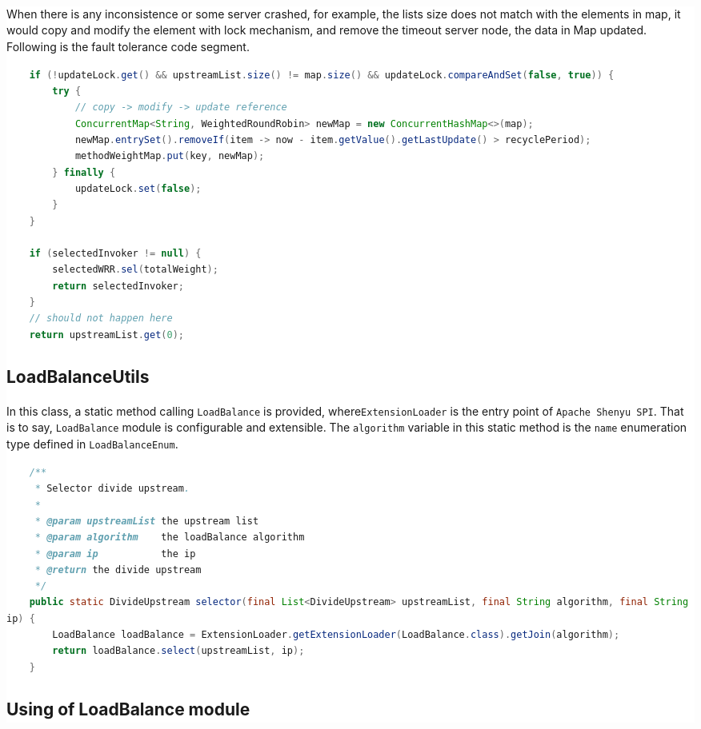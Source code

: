When there is any inconsistence or some server crashed, for example, the lists size does not match with the elements in map, it would copy and modify the element with lock mechanism, and remove the timeout server node,  the data in Map updated. Following is the fault tolerance code segment.  

```Java
    if (!updateLock.get() && upstreamList.size() != map.size() && updateLock.compareAndSet(false, true)) {
        try {
            // copy -> modify -> update reference
            ConcurrentMap<String, WeightedRoundRobin> newMap = new ConcurrentHashMap<>(map);
            newMap.entrySet().removeIf(item -> now - item.getValue().getLastUpdate() > recyclePeriod);
            methodWeightMap.put(key, newMap);
        } finally {
            updateLock.set(false);
        }
    }

    if (selectedInvoker != null) {
        selectedWRR.sel(totalWeight);
        return selectedInvoker;
    }
    // should not happen here
    return upstreamList.get(0);
```

## LoadBalanceUtils

In this class, a static method calling `LoadBalance` is provided, where`ExtensionLoader` is the entry point of `Apache Shenyu SPI`. That is to say, `LoadBalance` module is configurable and extensible. The `algorithm` variable in this static method is the `name` enumeration type defined in `LoadBalanceEnum`.

```java
    /**
     * Selector divide upstream.
     *
     * @param upstreamList the upstream list
     * @param algorithm    the loadBalance algorithm
     * @param ip           the ip
     * @return the divide upstream
     */
    public static DivideUpstream selector(final List<DivideUpstream> upstreamList, final String algorithm, final String ip) {
        LoadBalance loadBalance = ExtensionLoader.getExtensionLoader(LoadBalance.class).getJoin(algorithm);
        return loadBalance.select(upstreamList, ip);
    }
```

## Using of LoadBalance module

